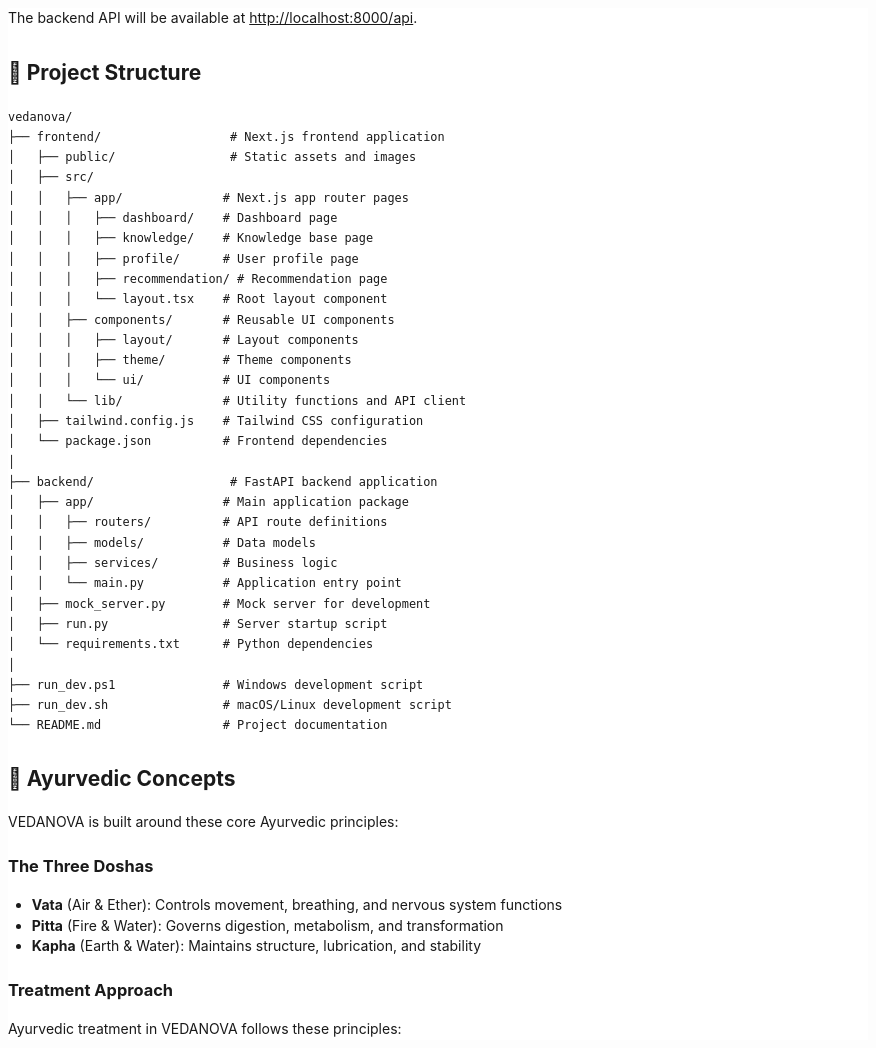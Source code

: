 The backend API will be available at [http://localhost:8000/api](http://localhost:8000/api).

## 📁 Project Structure

```
vedanova/
├── frontend/                  # Next.js frontend application
│   ├── public/                # Static assets and images
│   ├── src/
│   │   ├── app/              # Next.js app router pages
│   │   │   ├── dashboard/    # Dashboard page
│   │   │   ├── knowledge/    # Knowledge base page
│   │   │   ├── profile/      # User profile page
│   │   │   ├── recommendation/ # Recommendation page
│   │   │   └── layout.tsx    # Root layout component
│   │   ├── components/       # Reusable UI components
│   │   │   ├── layout/       # Layout components
│   │   │   ├── theme/        # Theme components
│   │   │   └── ui/           # UI components
│   │   └── lib/              # Utility functions and API client
│   ├── tailwind.config.js    # Tailwind CSS configuration
│   └── package.json          # Frontend dependencies
│
├── backend/                   # FastAPI backend application
│   ├── app/                  # Main application package
│   │   ├── routers/          # API route definitions
│   │   ├── models/           # Data models
│   │   ├── services/         # Business logic
│   │   └── main.py           # Application entry point
│   ├── mock_server.py        # Mock server for development
│   ├── run.py                # Server startup script
│   └── requirements.txt      # Python dependencies
│
├── run_dev.ps1               # Windows development script
├── run_dev.sh                # macOS/Linux development script
└── README.md                 # Project documentation
```

## 🌱 Ayurvedic Concepts

VEDANOVA is built around these core Ayurvedic principles:

### The Three Doshas

- **Vata** (Air & Ether): Controls movement, breathing, and nervous system functions
- **Pitta** (Fire & Water): Governs digestion, metabolism, and transformation
- **Kapha** (Earth & Water): Maintains structure, lubrication, and stability

### Treatment Approach

Ayurvedic treatment in VEDANOVA follows these principles:
